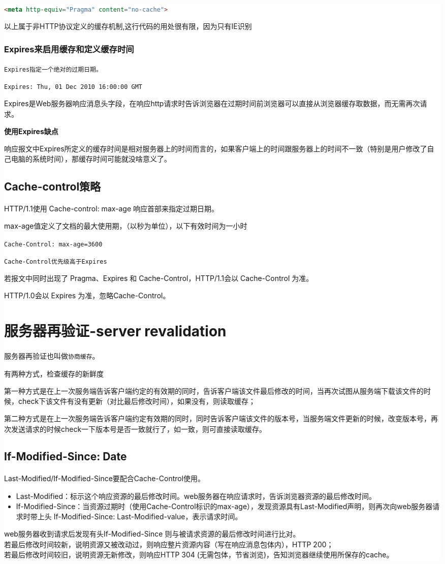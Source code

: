 ```html
<meta http-equiv="Pragma" content="no-cache">
```

以上属于非HTTP协议定义的缓存机制,这行代码的用处很有限，因为只有IE识别

### Expires来启用缓存和定义缓存时间

`Expires指定一个绝对的过期日期。`

```html
Expires: Thu, 01 Dec 2010 16:00:00 GMT
```

Expires是Web服务器响应消息头字段，在响应http请求时告诉浏览器在过期时间前浏览器可以直接从浏览器缓存取数据，而无需再次请求。

**使用Expires缺点**

响应报文中Expires所定义的缓存时间是相对服务器上的时间而言的，如果客户端上的时间跟服务器上的时间不一致（特别是用户修改了自己电脑的系统时间），那缓存时间可能就没啥意义了。

## Cache-control策略

HTTP/1.1使用 Cache-control: max-age 响应首部来指定过期日期。

max-age值定义了文档的最大使用期，（以秒为单位），以下有效时间为一小时

```
Cache-Control: max-age=3600
```

`Cache-Control优先级高于Expires`  

若报文中同时出现了 Pragma、Expires 和 Cache-Control，HTTP/1.1会以 Cache-Control 为准。

HTTP/1.0会以 Expires 为准，忽略Cache-Control。

# 服务器再验证-server revalidation

服务器再验证也叫做`协商缓存`。

有两种方式，检查缓存的新鲜度

第一种方式是在上一次服务端告诉客户端约定的有效期的同时，告诉客户端该文件最后修改的时间，当再次试图从服务端下载该文件的时候，check下该文件有没有更新（对比最后修改时间），如果没有，则读取缓存；

第二种方式是在上一次服务端告诉客户端约定有效期的同时，同时告诉客户端该文件的版本号，当服务端文件更新的时候，改变版本号，再次发送请求的时候check一下版本号是否一致就行了，如一致，则可直接读取缓存。

## If-Modified-Since: Date

Last-Modified/If-Modified-Since要配合Cache-Control使用。

- Last-Modified：标示这个响应资源的最后修改时间。web服务器在响应请求时，告诉浏览器资源的最后修改时间。  
- If-Modified-Since：当资源过期时（使用Cache-Control标识的max-age），发现资源具有Last-Modified声明，则再次向web服务器请求时带上头 If-Modified-Since:  Last-Modified-value，表示请求时间。

web服务器收到请求后发现有头If-Modified-Since 则与被请求资源的最后修改时间进行比对。  
若最后修改时间较新，说明资源又被改动过，则响应整片资源内容（写在响应消息包体内），HTTP 200；  
若最后修改时间较旧，说明资源无新修改，则响应HTTP 304 (无需包体，节省浏览)，告知浏览器继续使用所保存的cache。  
